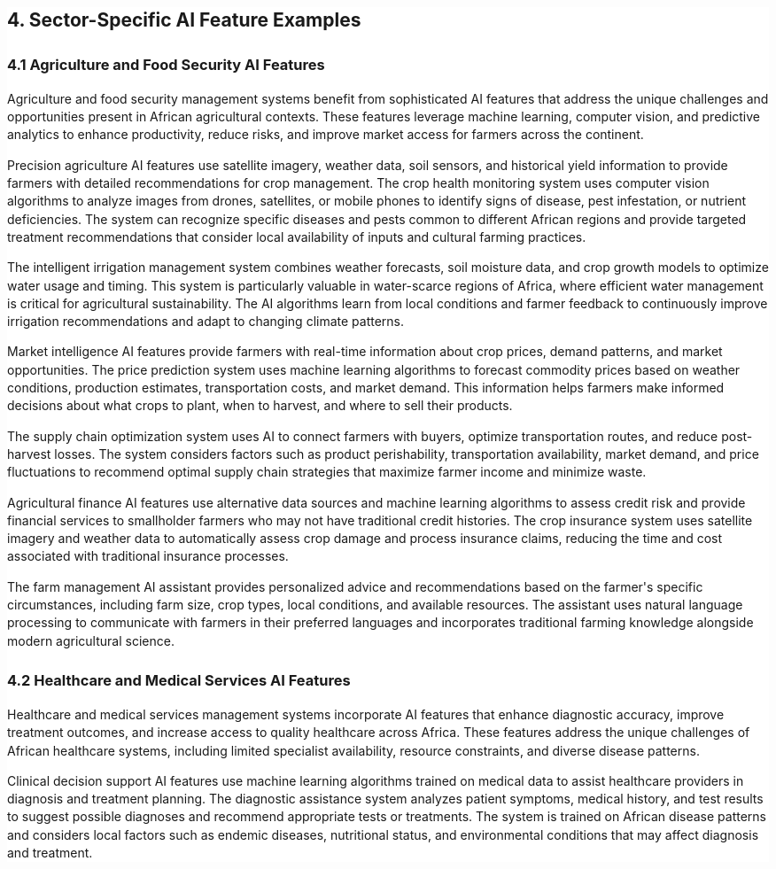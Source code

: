 ## 4. Sector-Specific AI Feature Examples

### 4.1 Agriculture and Food Security AI Features

Agriculture and food security management systems benefit from sophisticated AI features that address the unique challenges and opportunities present in African agricultural contexts. These features leverage machine learning, computer vision, and predictive analytics to enhance productivity, reduce risks, and improve market access for farmers across the continent.

Precision agriculture AI features use satellite imagery, weather data, soil sensors, and historical yield information to provide farmers with detailed recommendations for crop management. The crop health monitoring system uses computer vision algorithms to analyze images from drones, satellites, or mobile phones to identify signs of disease, pest infestation, or nutrient deficiencies. The system can recognize specific diseases and pests common to different African regions and provide targeted treatment recommendations that consider local availability of inputs and cultural farming practices.

The intelligent irrigation management system combines weather forecasts, soil moisture data, and crop growth models to optimize water usage and timing. This system is particularly valuable in water-scarce regions of Africa, where efficient water management is critical for agricultural sustainability. The AI algorithms learn from local conditions and farmer feedback to continuously improve irrigation recommendations and adapt to changing climate patterns.

Market intelligence AI features provide farmers with real-time information about crop prices, demand patterns, and market opportunities. The price prediction system uses machine learning algorithms to forecast commodity prices based on weather conditions, production estimates, transportation costs, and market demand. This information helps farmers make informed decisions about what crops to plant, when to harvest, and where to sell their products.

The supply chain optimization system uses AI to connect farmers with buyers, optimize transportation routes, and reduce post-harvest losses. The system considers factors such as product perishability, transportation availability, market demand, and price fluctuations to recommend optimal supply chain strategies that maximize farmer income and minimize waste.

Agricultural finance AI features use alternative data sources and machine learning algorithms to assess credit risk and provide financial services to smallholder farmers who may not have traditional credit histories. The crop insurance system uses satellite imagery and weather data to automatically assess crop damage and process insurance claims, reducing the time and cost associated with traditional insurance processes.

The farm management AI assistant provides personalized advice and recommendations based on the farmer's specific circumstances, including farm size, crop types, local conditions, and available resources. The assistant uses natural language processing to communicate with farmers in their preferred languages and incorporates traditional farming knowledge alongside modern agricultural science.

### 4.2 Healthcare and Medical Services AI Features

Healthcare and medical services management systems incorporate AI features that enhance diagnostic accuracy, improve treatment outcomes, and increase access to quality healthcare across Africa. These features address the unique challenges of African healthcare systems, including limited specialist availability, resource constraints, and diverse disease patterns.

Clinical decision support AI features use machine learning algorithms trained on medical data to assist healthcare providers in diagnosis and treatment planning. The diagnostic assistance system analyzes patient symptoms, medical history, and test results to suggest possible diagnoses and recommend appropriate tests or treatments. The system is trained on African disease patterns and considers local factors such as endemic diseases, nutritional status, and environmental conditions that may affect diagnosis and treatment.
